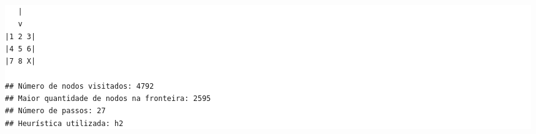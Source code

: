        |
       v
    |1 2 3|
    |4 5 6|
    |7 8 X|
    
    ## Número de nodos visitados: 4792
    ## Maior quantidade de nodos na fronteira: 2595
    ## Número de passos: 27
    ## Heurística utilizada: h2

